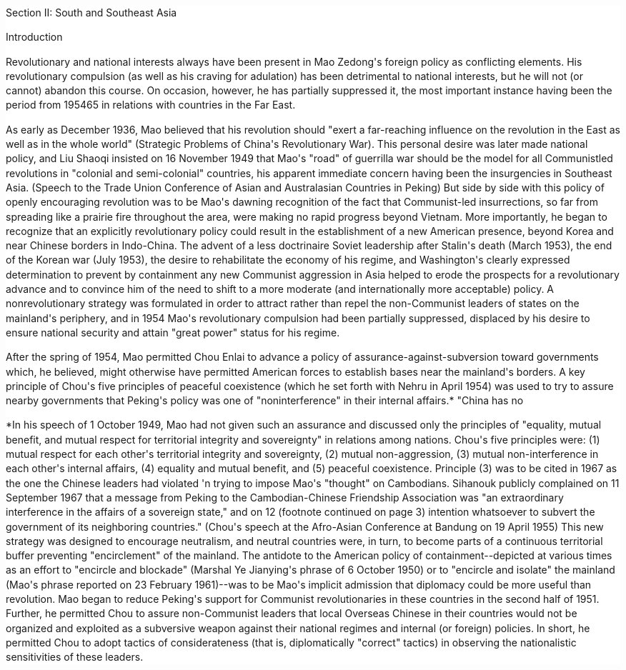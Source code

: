Section II: South and Southeast Asia

Introduction

Revolutionary and national interests always have been present in Mao Zedong's foreign policy as conflicting elements. His revolutionary compulsion (as well as his craving for adulation) has been detrimental to national interests, but he will not (or cannot) abandon this course. On occasion, however, he has partially suppressed it, the most important instance having been the period from 195465 in relations with countries in the Far East.

As early as December 1936, Mao believed that his revolution should "exert a far-reaching influence on the revolution in the East as well as in the whole world" (Strategic Problems of China's Revolutionary War). This personal desire was later made national policy, and Liu Shaoqi insisted on 16 November 1949 that Mao's "road" of guerrilla war should be the model for all Communistled revolutions in "colonial and semi-colonial" countries, his apparent immediate concern having been the insurgencies in Southeast Asia. (Speech to the Trade Union Conference of Asian and Australasian Countries in Peking) But side by side with this policy of openly encouraging revolution was to be Mao's dawning recognition of the fact that Communist-led insurrections, so far from spreading like a prairie fire throughout the area, were making no rapid progress beyond Vietnam. More importantly, he began to recognize that an explicitly revolutionary policy could result in the establishment of a new American presence, beyond Korea and near Chinese borders in Indo-China. The advent of a less doctrinaire Soviet leadership after Stalin's death (March 1953), the end of the Korean war (July 1953), the desire to rehabilitate the economy of his regime, and Washington's clearly expressed determination to prevent by containment any new Communist aggression in Asia helped to erode the prospects for a revolutionary advance and to convince him of the need to shift to a more moderate (and internationally more acceptable) policy. A nonrevolutionary strategy was formulated in order to attract rather than repel the non-Communist leaders of states on the mainland's periphery, and in 1954 Mao's revolutionary compulsion had been partially suppressed, displaced by his desire to ensure national security and attain "great power" status for his regime.

After the spring of 1954, Mao permitted Chou Enlai to advance a policy of assurance-against-subversion toward governments which, he believed, might otherwise have permitted American forces to establish bases near the mainland's borders. A key principle of Chou's five principles of peaceful coexistence (which he set forth with Nehru in April 1954) was used to try to assure nearby governments that Peking's policy was one of "noninterference" in their internal affairs.* "China has no

*In his speech of 1 October 1949, Mao had not given such an assurance and discussed only the principles of "equality, mutual benefit, and mutual respect for territorial integrity and sovereignty" in relations among nations. Chou's five principles were: (1) mutual respect for each other's territorial integrity and sovereignty, (2) mutual non-aggression, (3) mutual non-interference in each other's internal affairs, (4) equality and mutual benefit, and (5) peaceful coexistence. Principle (3) was to be cited in 1967 as the one the Chinese leaders had violated 'n trying to impose Mao's "thought" on Cambodians. Sihanouk publicly complained on 11 September 1967 that a message from Peking to the Cambodian-Chinese Friendship Association was "an extraordinary interference in the affairs of a sovereign state," and on 12 (footnote continued on page 3) intention whatsoever to subvert the government of its neighboring countries." (Chou's speech at the Afro-Asian Conference at Bandung on 19 April 1955) This new strategy was designed to encourage neutralism, and neutral countries were, in turn, to become parts of a continuous territorial buffer preventing "encirclement" of the mainland. The antidote to the American policy of containment--depicted at various times as an effort to "encircle and blockade" (Marshal Ye Jianying's phrase of 6 October 1950) or to "encircle and isolate" the mainland (Mao's phrase reported on 23 February 1961)--was to be Mao's implicit admission that diplomacy could be more useful than revolution. Mao began to reduce Peking's support for Communist revolutionaries in these countries in the second half of 1951. Further, he permitted Chou to assure non-Communist leaders that local Overseas Chinese in their countries would not be organized and exploited as a subversive weapon against their national regimes and internal (or foreign) policies. In short, he permitted Chou to adopt tactics of considerateness (that is, diplomatically "correct" tactics) in observing the nationalistic sensitivities of these leaders.
